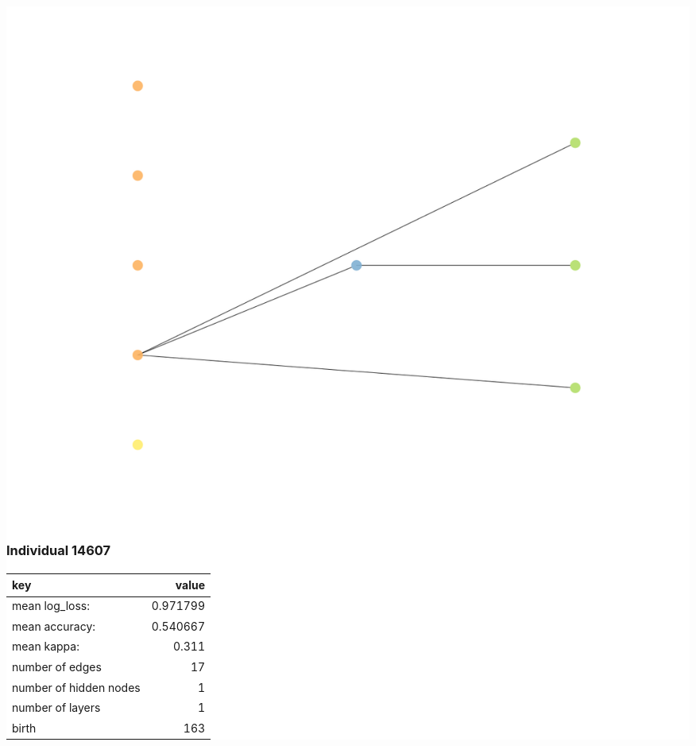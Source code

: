 ![Network of individual 11026](media/network_11026.svg)


### Individual 14607


| key                    |      value |
|:-----------------------|-----------:|
| mean log_loss:         |   0.971799 |
| mean accuracy:         |   0.540667 |
| mean kappa:            |   0.311    |
| number of edges        |  17        |
| number of hidden nodes |   1        |
| number of layers       |   1        |
| birth                  | 163        |
